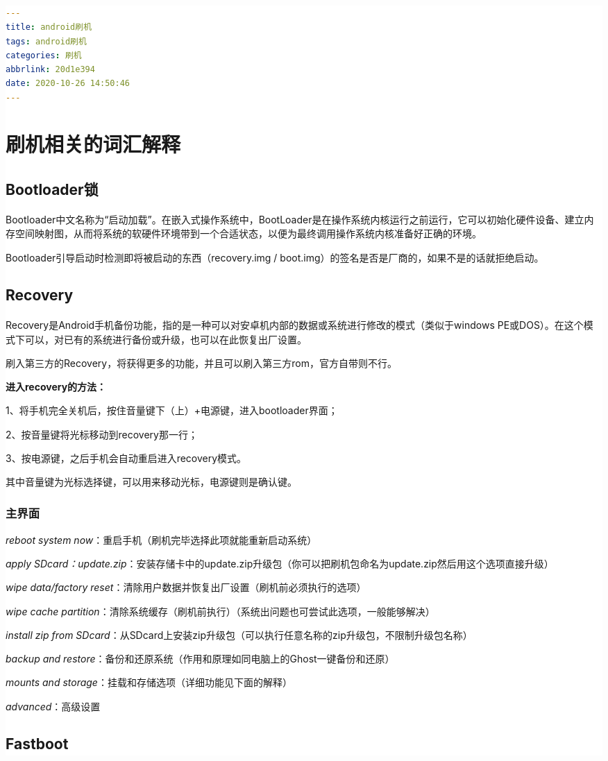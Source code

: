 ```yaml
---
title: android刷机
tags: android刷机
categories: 刷机
abbrlink: 20d1e394
date: 2020-10-26 14:50:46
---
```

# 刷机相关的词汇解释

## Bootloader锁

Bootloader中文名称为“启动加载”。在嵌入式操作系统中，BootLoader是在操作系统内核运行之前运行，它可以初始化硬件设备、建立内存空间映射图，从而将系统的软硬件环境带到一个合适状态，以便为最终调用操作系统内核准备好正确的环境。

Bootloader引导启动时检测即将被启动的东西（recovery.img / boot.img）的签名是否是厂商的，如果不是的话就拒绝启动。



## Recovery

Recovery是Android手机备份功能，指的是一种可以对安卓机内部的数据或系统进行修改的模式（类似于windows PE或DOS）。在这个模式下可以，对已有的系统进行备份或升级，也可以在此恢复出厂设置。

刷入第三方的Recovery，将获得更多的功能，并且可以刷入第三方rom，官方自带则不行。

**进入recovery的方法：**

1、将手机完全关机后，按住音量键下（上）+电源键，进入bootloader界面；

2、按音量键将光标移动到recovery那一行；

3、按电源键，之后手机会自动重启进入recovery模式。

其中音量键为光标选择键，可以用来移动光标，电源键则是确认键。

### 主界面

*reboot system now*：重启手机（刷机完毕选择此项就能重新启动系统）

*apply SDcard：update.zip*：安装存储卡中的update.zip升级包（你可以把刷机包命名为update.zip然后用这个选项直接升级）

*wipe data/factory reset*：清除用户数据并恢复出厂设置（刷机前必须执行的选项）

*wipe cache partition*：清除系统缓存（刷机前执行）（系统出问题也可尝试此选项，一般能够解决）

*install zip from SDcard*：从SDcard上安装zip升级包（可以执行任意名称的zip升级包，不限制升级包名称）

*backup and restore*：备份和还原系统（作用和原理如同电脑上的Ghost一键备份和还原）

*mounts and storage*：挂载和存储选项（详细功能见下面的解释）

*advanced*：高级设置

## Fastboot
